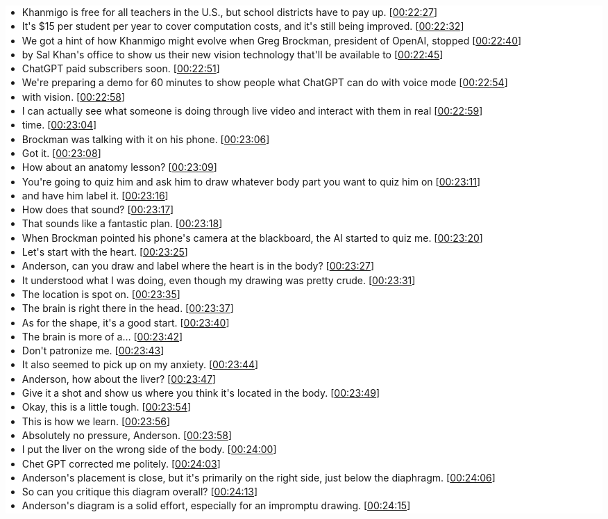 *  Khanmigo is free for all teachers in the U.S., but school districts have to pay up. [[00:22:27](https://www.youtube.com/watch?v=VAzKqh00g3c&t=1347.4399999999998s)]
*  It's $15 per student per year to cover computation costs, and it's still being improved. [[00:22:32](https://www.youtube.com/watch?v=VAzKqh00g3c&t=1352.4s)]
*  We got a hint of how Khanmigo might evolve when Greg Brockman, president of OpenAI, stopped [[00:22:40](https://www.youtube.com/watch?v=VAzKqh00g3c&t=1360.2s)]
*  by Sal Khan's office to show us their new vision technology that'll be available to [[00:22:45](https://www.youtube.com/watch?v=VAzKqh00g3c&t=1365.96s)]
*  ChatGPT paid subscribers soon. [[00:22:51](https://www.youtube.com/watch?v=VAzKqh00g3c&t=1371.2800000000002s)]
*  We're preparing a demo for 60 minutes to show people what ChatGPT can do with voice mode [[00:22:54](https://www.youtube.com/watch?v=VAzKqh00g3c&t=1374.72s)]
*  with vision. [[00:22:58](https://www.youtube.com/watch?v=VAzKqh00g3c&t=1378.8400000000001s)]
*  I can actually see what someone is doing through live video and interact with them in real [[00:22:59](https://www.youtube.com/watch?v=VAzKqh00g3c&t=1379.84s)]
*  time. [[00:23:04](https://www.youtube.com/watch?v=VAzKqh00g3c&t=1384.6399999999999s)]
*  Brockman was talking with it on his phone. [[00:23:06](https://www.youtube.com/watch?v=VAzKqh00g3c&t=1386.12s)]
*  Got it. [[00:23:08](https://www.youtube.com/watch?v=VAzKqh00g3c&t=1388.6s)]
*  How about an anatomy lesson? [[00:23:09](https://www.youtube.com/watch?v=VAzKqh00g3c&t=1389.6s)]
*  You're going to quiz him and ask him to draw whatever body part you want to quiz him on [[00:23:11](https://www.youtube.com/watch?v=VAzKqh00g3c&t=1391.6s)]
*  and have him label it. [[00:23:16](https://www.youtube.com/watch?v=VAzKqh00g3c&t=1396.04s)]
*  How does that sound? [[00:23:17](https://www.youtube.com/watch?v=VAzKqh00g3c&t=1397.04s)]
*  That sounds like a fantastic plan. [[00:23:18](https://www.youtube.com/watch?v=VAzKqh00g3c&t=1398.04s)]
*  When Brockman pointed his phone's camera at the blackboard, the AI started to quiz me. [[00:23:20](https://www.youtube.com/watch?v=VAzKqh00g3c&t=1400.52s)]
*  Let's start with the heart. [[00:23:25](https://www.youtube.com/watch?v=VAzKqh00g3c&t=1405.8s)]
*  Anderson, can you draw and label where the heart is in the body? [[00:23:27](https://www.youtube.com/watch?v=VAzKqh00g3c&t=1407.52s)]
*  It understood what I was doing, even though my drawing was pretty crude. [[00:23:31](https://www.youtube.com/watch?v=VAzKqh00g3c&t=1411.8s)]
*  The location is spot on. [[00:23:35](https://www.youtube.com/watch?v=VAzKqh00g3c&t=1415.6799999999998s)]
*  The brain is right there in the head. [[00:23:37](https://www.youtube.com/watch?v=VAzKqh00g3c&t=1417.76s)]
*  As for the shape, it's a good start. [[00:23:40](https://www.youtube.com/watch?v=VAzKqh00g3c&t=1420.2s)]
*  The brain is more of a… [[00:23:42](https://www.youtube.com/watch?v=VAzKqh00g3c&t=1422.3999999999999s)]
*  Don't patronize me. [[00:23:43](https://www.youtube.com/watch?v=VAzKqh00g3c&t=1423.6s)]
*  It also seemed to pick up on my anxiety. [[00:23:44](https://www.youtube.com/watch?v=VAzKqh00g3c&t=1424.72s)]
*  Anderson, how about the liver? [[00:23:47](https://www.youtube.com/watch?v=VAzKqh00g3c&t=1427.2s)]
*  Give it a shot and show us where you think it's located in the body. [[00:23:49](https://www.youtube.com/watch?v=VAzKqh00g3c&t=1429.6799999999998s)]
*  Okay, this is a little tough. [[00:23:54](https://www.youtube.com/watch?v=VAzKqh00g3c&t=1434.6s)]
*  This is how we learn. [[00:23:56](https://www.youtube.com/watch?v=VAzKqh00g3c&t=1436.6s)]
*  Absolutely no pressure, Anderson. [[00:23:58](https://www.youtube.com/watch?v=VAzKqh00g3c&t=1438.28s)]
*  I put the liver on the wrong side of the body. [[00:24:00](https://www.youtube.com/watch?v=VAzKqh00g3c&t=1440.6799999999998s)]
*  Chet GPT corrected me politely. [[00:24:03](https://www.youtube.com/watch?v=VAzKqh00g3c&t=1443.1599999999999s)]
*  Anderson's placement is close, but it's primarily on the right side, just below the diaphragm. [[00:24:06](https://www.youtube.com/watch?v=VAzKqh00g3c&t=1446.1599999999999s)]
*  So can you critique this diagram overall? [[00:24:13](https://www.youtube.com/watch?v=VAzKqh00g3c&t=1453.08s)]
*  Anderson's diagram is a solid effort, especially for an impromptu drawing. [[00:24:15](https://www.youtube.com/watch?v=VAzKqh00g3c&t=1455.76s)]